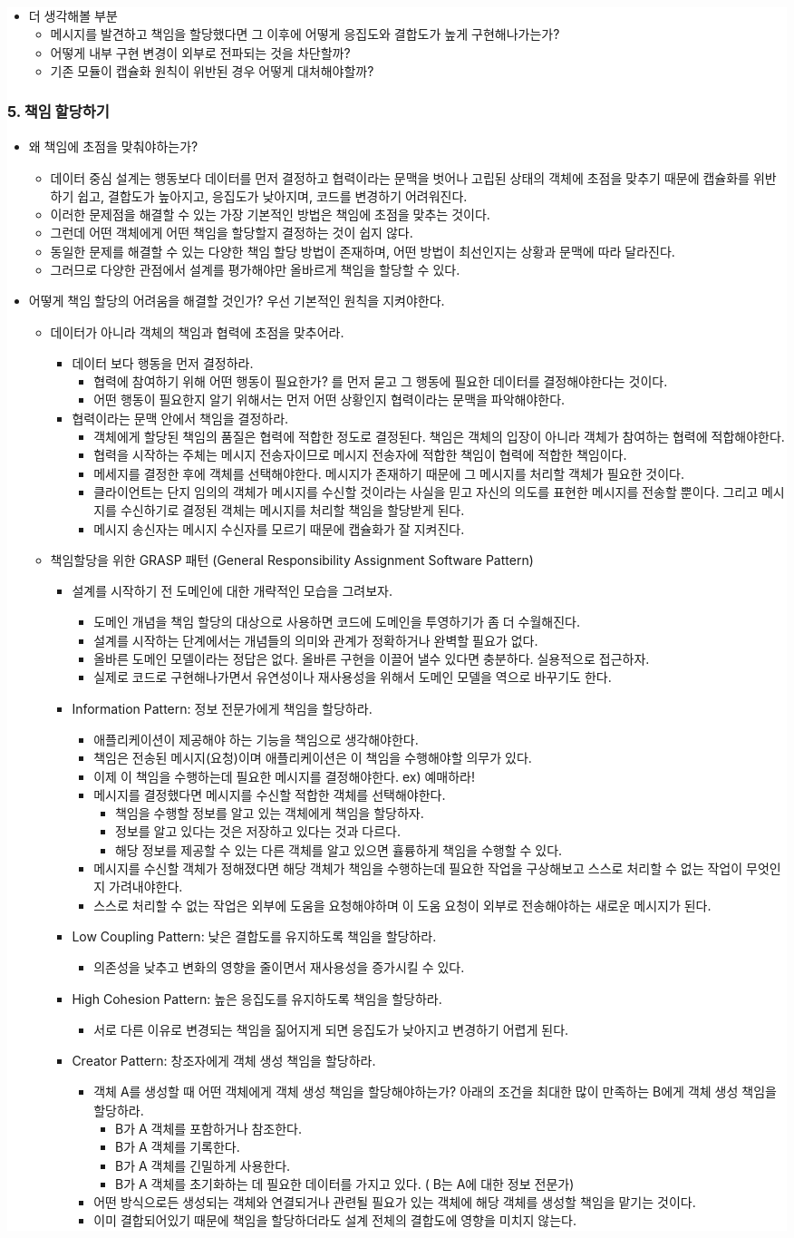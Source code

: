- 더 생각해볼 부분
	- 메시지를 발견하고 책임을 할당했다면 그 이후에 어떻게 응집도와 결합도가 높게 구현해나가는가?  
	- 어떻게 내부 구현 변경이 외부로 전파되는 것을 차단할까? 
	- 기존 모듈이 캡슐화 원칙이 위반된 경우 어떻게 대처해야할까? 
			 
### 5. 책임 할당하기
- 왜 책임에 초점을 맞춰야하는가? 
	- 데이터 중심 설계는 행동보다 데이터를 먼저 결정하고 협력이라는 문맥을 벗어나 고립된 상태의 객체에 초점을 맞추기 때문에 캡슐화를 위반하기 쉽고, 결합도가 높아지고, 응집도가 낮아지며, 코드를 변경하기 어려워진다. 
	- 이러한 문제점을 해결할 수 있는 가장 기본적인 방법은 책임에 초점을 맞추는 것이다.
	- 그런데 어떤 객체에게 어떤 책임을 할당할지 결정하는 것이 쉽지 않다. 
	- 동일한 문제를 해결할 수 있는 다양한 책임 할당 방법이 존재하며, 어떤 방법이 최선인지는 상황과 문맥에 따라 달라진다. 
	- 그러므로 다양한 관점에서 설계를 평가해야만 올바르게 책임을 할당할 수 있다. 

- 어떻게 책임 할당의 어려움을 해결할 것인가? 우선 기본적인 원칙을 지켜야한다. 
	- 데이터가 아니라 객체의 책임과 협력에 초점을 맞추어라. 
		- 데이터 보다 행동을 먼저 결정하라.
			- 협력에 참여하기 위해 어떤 행동이 필요한가? 를 먼저 묻고 그 행동에 필요한 데이터를 결정해야한다는 것이다. 
			- 어떤 행동이 필요한지 알기 위해서는 먼저 어떤 상황인지 협력이라는 문맥을 파악해야한다.  
		- 협력이라는 문맥 안에서 책임을 결정하라. 
			- 객체에게 할당된 책임의 품질은 협력에 적합한 정도로 결정된다. 책임은 객체의 입장이 아니라 객체가 참여하는 협력에 적합해야한다. 
			- 협력을 시작하는 주체는 메시지 전송자이므로 메시지 전송자에 적합한 책임이 협력에 적합한 책임이다. 
			- 메세지를 결정한 후에 객체를 선택해야한다. 메시지가 존재하기 때문에 그 메시지를 처리할 객체가 필요한 것이다. 
			- 클라이언트는 단지 임의의 객체가 메시지를 수신할 것이라는 사실을 믿고 자신의 의도를 표현한 메시지를 전송할 뿐이다. 그리고 메시지를 수신하기로 결정된 객체는 메시지를 처리할 책임을 할당받게 된다.
			- 메시지 송신자는 메시지 수신자를 모르기 때문에 캡슐화가 잘 지켜진다. 
			
	- 책임할당을 위한 GRASP 패턴 (General Responsibility Assignment Software Pattern)
		- 설계를 시작하기 전 도메인에 대한 개략적인 모습을 그려보자. 
			- 도메인 개념을 책임 할당의 대상으로 사용하면 코드에 도메인을 투영하기가 좀 더 수월해진다.
			- 설계를 시작하는 단계에서는 개념들의 의미와 관계가 정확하거나 완벽할 필요가 없다. 
			- 올바른 도메인 모델이라는 정답은 없다. 올바른 구현을 이끌어 낼수 있다면 충분하다. 실용적으로 접근하자.
			- 실제로 코드로 구현해나가면서 유연성이나 재사용성을 위해서 도메인 모델을 역으로 바꾸기도 한다. 
			
		- Information Pattern: 정보 전문가에게 책임을 할당하라. 
			- 애플리케이션이 제공해야 하는 기능을 책임으로 생각해야한다.
			- 책임은 전송된 메시지(요청)이며 애플리케이션은 이 책임을 수행해야할 의무가 있다.
			- 이제 이 책임을 수행하는데 필요한 메시지를 결정해야한다. ex) 예매하라! 
			- 메시지를 결정했다면 메시지를 수신할 적합한 객체를 선택해야한다. 
				- 책임을 수행할 정보를 알고 있는 객체에게 책임을 할당하자. 
				- 정보를 알고 있다는 것은 저장하고 있다는 것과 다르다.
				- 해당 정보를 제공할 수 있는 다른 객체를 알고 있으면 휼륭하게 책임을 수행할 수 있다.
			- 메시지를 수신할 객체가 정해졌다면 해당 객체가 책임을 수행하는데 필요한 작업을 구상해보고 스스로 처리할 수 없는 작업이 무엇인지 가려내야한다.
			- 스스로 처리할 수 없는 작업은 외부에 도움을 요청해야하며 이 도움 요청이 외부로 전송해야하는 새로운 메시지가 된다. 
		- Low Coupling Pattern: 낮은 결합도를 유지하도록 책임을 할당하라.
			- 의존성을 낮추고 변화의 영향을 줄이면서 재사용성을 증가시킬 수 있다.
		- High Cohesion Pattern: 높은 응집도를 유지하도록 책임을 할당하라.
			- 서로 다른 이유로 변경되는 책임을 짊어지게 되면 응집도가 낮아지고 변경하기 어렵게 된다. 
		- Creator Pattern: 창조자에게 객체 생성 책임을 할당하라. 
			- 객체 A를 생성할 때 어떤 객체에게 객체 생성 책임을 할당해야하는가? 아래의 조건을 최대한 많이 만족하는 B에게 객체 생성 책임을 할당하라. 
				- B가 A 객체를 포함하거나 참조한다.
				- B가 A 객체를 기록한다.
				- B가 A 객체를 긴밀하게 사용한다.
				- B가 A 객체를 초기화하는 데 필요한 데이터를 가지고 있다. ( B는 A에 대한 정보 전문가)
			- 어떤 방식으로든 생성되는 객체와 연결되거나 관련될 필요가 있는 객체에 해당 객체를 생성할 책임을 맡기는 것이다.
			- 이미 결합되어있기 때문에 책임을 할당하더라도 설계 전체의 결합도에 영향을 미치지 않는다. 
		